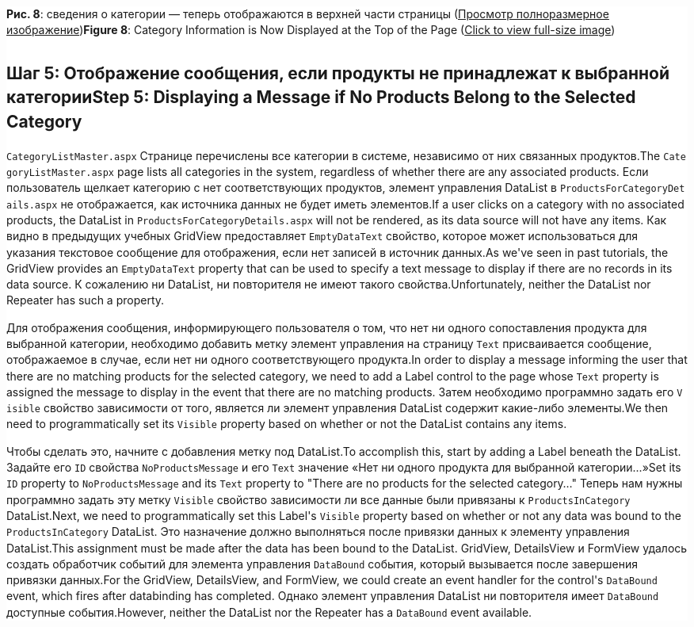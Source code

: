 <span data-ttu-id="f8ea9-198">**Рис. 8**: сведения о категории — теперь отображаются в верхней части страницы ([Просмотр полноразмерное изображение](master-detail-filtering-acess-two-pages-datalist-cs/_static/image24.png))</span><span class="sxs-lookup"><span data-stu-id="f8ea9-198">**Figure 8**: Category Information is Now Displayed at the Top of the Page ([Click to view full-size image](master-detail-filtering-acess-two-pages-datalist-cs/_static/image24.png))</span></span>


## <a name="step-5-displaying-a-message-if-no-products-belong-to-the-selected-category"></a><span data-ttu-id="f8ea9-199">Шаг 5: Отображение сообщения, если продукты не принадлежат к выбранной категории</span><span class="sxs-lookup"><span data-stu-id="f8ea9-199">Step 5: Displaying a Message if No Products Belong to the Selected Category</span></span>

<span data-ttu-id="f8ea9-200">`CategoryListMaster.aspx` Странице перечислены все категории в системе, независимо от них связанных продуктов.</span><span class="sxs-lookup"><span data-stu-id="f8ea9-200">The `CategoryListMaster.aspx` page lists all categories in the system, regardless of whether there are any associated products.</span></span> <span data-ttu-id="f8ea9-201">Если пользователь щелкает категорию с нет соответствующих продуктов, элемент управления DataList в `ProductsForCategoryDetails.aspx` не отображается, как источника данных не будет иметь элементов.</span><span class="sxs-lookup"><span data-stu-id="f8ea9-201">If a user clicks on a category with no associated products, the DataList in `ProductsForCategoryDetails.aspx` will not be rendered, as its data source will not have any items.</span></span> <span data-ttu-id="f8ea9-202">Как видно в предыдущих учебных GridView предоставляет `EmptyDataText` свойство, которое может использоваться для указания текстовое сообщение для отображения, если нет записей в источник данных.</span><span class="sxs-lookup"><span data-stu-id="f8ea9-202">As we've seen in past tutorials, the GridView provides an `EmptyDataText` property that can be used to specify a text message to display if there are no records in its data source.</span></span> <span data-ttu-id="f8ea9-203">К сожалению ни DataList, ни повторителя не имеют такого свойства.</span><span class="sxs-lookup"><span data-stu-id="f8ea9-203">Unfortunately, neither the DataList nor Repeater has such a property.</span></span>

<span data-ttu-id="f8ea9-204">Для отображения сообщения, информирующего пользователя о том, что нет ни одного сопоставления продукта для выбранной категории, необходимо добавить метку элемент управления на страницу `Text` присваивается сообщение, отображаемое в случае, если нет ни одного соответствующего продукта.</span><span class="sxs-lookup"><span data-stu-id="f8ea9-204">In order to display a message informing the user that there are no matching products for the selected category, we need to add a Label control to the page whose `Text` property is assigned the message to display in the event that there are no matching products.</span></span> <span data-ttu-id="f8ea9-205">Затем необходимо программно задать его `Visible` свойство зависимости от того, является ли элемент управления DataList содержит какие-либо элементы.</span><span class="sxs-lookup"><span data-stu-id="f8ea9-205">We then need to programmatically set its `Visible` property based on whether or not the DataList contains any items.</span></span>

<span data-ttu-id="f8ea9-206">Чтобы сделать это, начните с добавления метку под DataList.</span><span class="sxs-lookup"><span data-stu-id="f8ea9-206">To accomplish this, start by adding a Label beneath the DataList.</span></span> <span data-ttu-id="f8ea9-207">Задайте его `ID` свойства `NoProductsMessage` и его `Text` значение «Нет ни одного продукта для выбранной категории...»</span><span class="sxs-lookup"><span data-stu-id="f8ea9-207">Set its `ID` property to `NoProductsMessage` and its `Text` property to "There are no products for the selected category…"</span></span> <span data-ttu-id="f8ea9-208">Теперь нам нужны программно задать эту метку `Visible` свойство зависимости ли все данные были привязаны к `ProductsInCategory` DataList.</span><span class="sxs-lookup"><span data-stu-id="f8ea9-208">Next, we need to programmatically set this Label's `Visible` property based on whether or not any data was bound to the `ProductsInCategory` DataList.</span></span> <span data-ttu-id="f8ea9-209">Это назначение должно выполняться после привязки данных к элементу управления DataList.</span><span class="sxs-lookup"><span data-stu-id="f8ea9-209">This assignment must be made after the data has been bound to the DataList.</span></span> <span data-ttu-id="f8ea9-210">GridView, DetailsView и FormView удалось создать обработчик событий для элемента управления `DataBound` события, который вызывается после завершения привязки данных.</span><span class="sxs-lookup"><span data-stu-id="f8ea9-210">For the GridView, DetailsView, and FormView, we could create an event handler for the control's `DataBound` event, which fires after databinding has completed.</span></span> <span data-ttu-id="f8ea9-211">Однако элемент управления DataList ни повторителя имеет `DataBound` доступные события.</span><span class="sxs-lookup"><span data-stu-id="f8ea9-211">However, neither the DataList nor the Repeater has a `DataBound` event available.</span></span>
